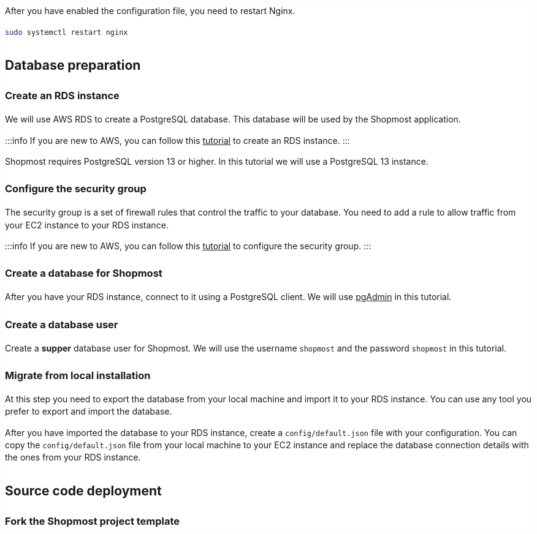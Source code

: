 After you have enabled the configuration file, you need to restart Nginx.

```bash
sudo systemctl restart nginx
```
  
## Database preparation

### Create an RDS instance

We will use AWS RDS to create a PostgreSQL database. This database will be used by the Shopmost application.

:::info
If you are new to AWS, you can follow this [tutorial](https://docs.aws.amazon.com/AmazonRDS/latest/UserGuide/USER_CreateDBInstance.html) to create an RDS instance.
:::

Shopmost requires PostgreSQL version 13 or higher. In this tutorial we will use a PostgreSQL 13 instance.

### Configure the security group

The security group is a set of firewall rules that control the traffic to your database. You need to add a rule to allow traffic from your EC2 instance to your RDS instance.

:::info
If you are new to AWS, you can follow this [tutorial](https://docs.aws.amazon.com/AmazonRDS/latest/UserGuide/USER_VPC.WorkingWithRDSInstanceinaVPC.html) to configure the security group.
:::

### Create a database for Shopmost

After you have your RDS instance, connect to it using a PostgreSQL client. We will use [pgAdmin](https://www.pgadmin.org/) in this tutorial.

### Create a database user

Create a **supper** database user for Shopmost. We will use the username `shopmost` and the password `shopmost` in this tutorial.

### Migrate from local installation

At this step you need to export the database from your local machine and import it to your RDS instance. You can use any tool you prefer to export and import the database.

After you have imported the database to your RDS instance, create a `config/default.json` file with your configuration. You can copy the `config/default.json` file from your local machine to your EC2 instance and replace the database connection details with the ones from your RDS instance.

## Source code deployment

### Fork the Shopmost project template
